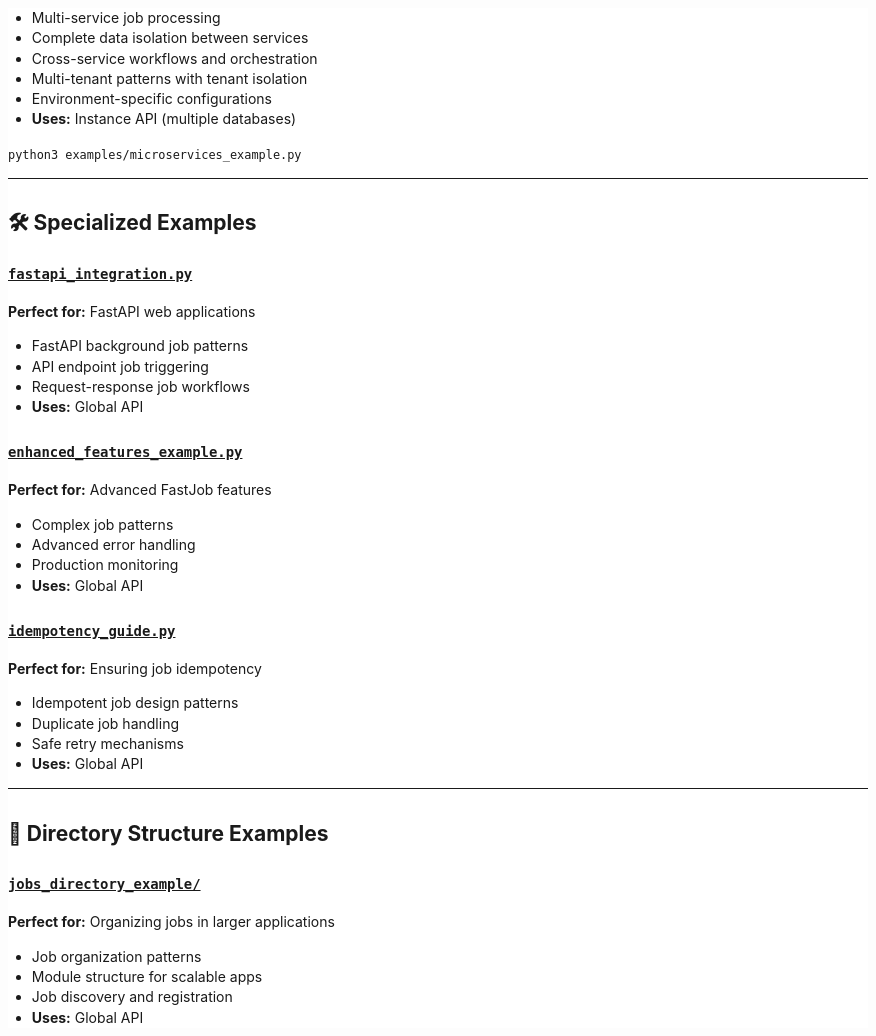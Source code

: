 - Multi-service job processing
- Complete data isolation between services
- Cross-service workflows and orchestration
- Multi-tenant patterns with tenant isolation
- Environment-specific configurations
- **Uses:** Instance API (multiple databases)

```bash
python3 examples/microservices_example.py
```

---

## 🛠️ Specialized Examples

### [`fastapi_integration.py`](fastapi_integration.py)
**Perfect for:** FastAPI web applications

- FastAPI background job patterns
- API endpoint job triggering
- Request-response job workflows
- **Uses:** Global API

### [`enhanced_features_example.py`](enhanced_features_example.py)
**Perfect for:** Advanced FastJob features

- Complex job patterns
- Advanced error handling
- Production monitoring
- **Uses:** Global API

### [`idempotency_guide.py`](idempotency_guide.py)
**Perfect for:** Ensuring job idempotency

- Idempotent job design patterns
- Duplicate job handling
- Safe retry mechanisms
- **Uses:** Global API

---

## 📁 Directory Structure Examples

### [`jobs_directory_example/`](jobs_directory_example/)
**Perfect for:** Organizing jobs in larger applications

- Job organization patterns
- Module structure for scalable apps
- Job discovery and registration
- **Uses:** Global API
